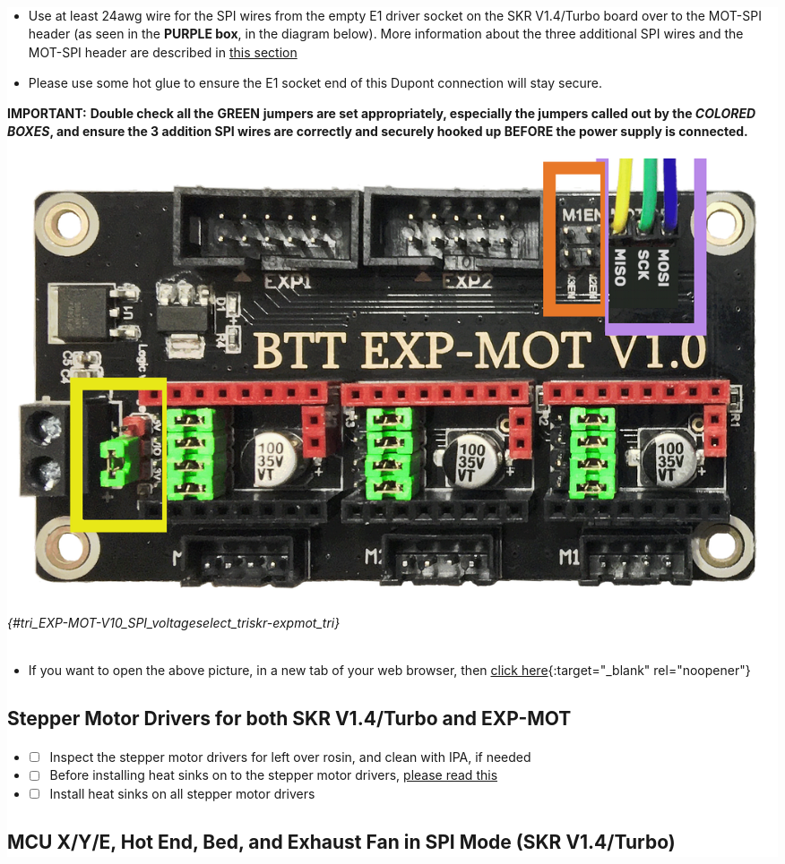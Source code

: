 * Use at least 24awg wire for the SPI wires from the empty E1 driver socket on the SKR V1.4/Turbo board over to the MOT-SPI header (as seen in the **<span class="color-blind-purple">PURPLE box</span>**, in the diagram below).  More information about the three additional SPI wires and the MOT-SPI header are described in [this section](#mcu-z-in-spi-mode-exp-mot)

* Please use some hot glue to ensure the E1 socket end of this Dupont connection will stay secure.

__<span class="underline-double-trouble color-blind-red">IMPORTANT:</span>__ **Double check all the** __<span class="color-blind-green">GREEN</span>__ **jumpers are set appropriately, especially the jumpers called out by the _COLORED BOXES_, and ensure the 3 addition SPI wires are correctly and securely hooked up BEFORE the power supply is connected.**

###### ![](./images/tri_EXP-MOT-V10_SPI_voltageselect.png) {#tri_EXP-MOT-V10_SPI_voltageselect_triskr-expmot_tri}

* If you want to open the above picture, in a new tab of your web browser, then [click here](./images/tri_EXP-MOT-V10_SPI_voltageselect.png){:target="_blank" rel="noopener"}

## Stepper Motor Drivers for both SKR V1.4/Turbo and EXP-MOT
* - [ ] Inspect the stepper motor drivers for left over rosin, and clean with IPA, if needed
* - [ ] Before installing heat sinks on to the stepper motor drivers,&nbsp;[please read this](#please-ensure-the-heat-sinks-are-installed-before-use-on-both-the-skr-v14turbo-and-exp-mot-boards)
* - [ ] Install heat sinks on all stepper motor drivers

## MCU X/Y/E, Hot End, Bed, and Exhaust Fan in SPI Mode (SKR V1.4/Turbo)
